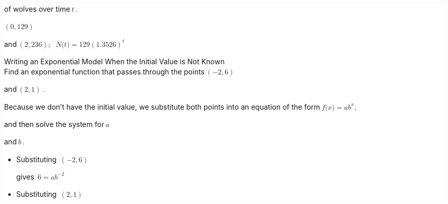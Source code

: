 of wolves over time<math xmlns="http://www.w3.org/1998/Math/MathML"> <mrow> <mtext> </mtext><mi>t</mi><mo>.</mo> </mrow> </math>

</div>
<div data-type="solution" markdown="1">
<math xmlns="http://www.w3.org/1998/Math/MathML"> <mrow> <mrow><mo>(</mo> <mrow> <mn>0</mn><mo>,</mo><mn>129</mn> </mrow> <mo>)</mo></mrow><mtext> </mtext> </mrow> </math>

and<math xmlns="http://www.w3.org/1998/Math/MathML"> <mrow> <mtext> </mtext><mrow><mo>(</mo> <mrow> <mn>2</mn><mo>,</mo><mn>236</mn> </mrow> <mo>)</mo></mrow><mo>;</mo><mtext> </mtext><mtext> </mtext><mtext> </mtext><mi>N</mi><mo stretchy="false">(</mo><mi>t</mi><mo stretchy="false">)</mo><mo>=</mo><mn>129</mn><msup> <mrow> <mrow><mo>(</mo> <mrow> <mtext>1</mtext><mtext>.3526</mtext> </mrow> <mo>)</mo></mrow> </mrow> <mi>t</mi> </msup> </mrow> </math>

</div>
</div>
</div>

<div data-type="example" id="Example_04_01_05">
<div data-type="exercise">
<div data-type="problem" markdown="1">
<div data-type="title">
Writing an Exponential Model When the Initial Value is Not Known
</div>
Find an exponential function that passes through the points<math xmlns="http://www.w3.org/1998/Math/MathML"> <mrow> <mtext> </mtext><mrow><mo>(</mo> <mrow> <mo>−</mo><mn>2</mn><mo>,</mo><mn>6</mn> </mrow> <mo>)</mo></mrow><mtext> </mtext> </mrow> </math>

and<math xmlns="http://www.w3.org/1998/Math/MathML"> <mrow> <mtext> </mtext><mrow><mo>(</mo> <mrow> <mn>2</mn><mo>,</mo><mn>1</mn> </mrow> <mo>)</mo></mrow><mo>.</mo> </mrow> </math>

</div>
<div data-type="solution" markdown="1">
Because we don’t have the initial value, we substitute both points into an equation of the form<math xmlns="http://www.w3.org/1998/Math/MathML"> <mrow> <mtext> </mtext><mi>f</mi><mo stretchy="false">(</mo><mi>x</mi><mo stretchy="false">)</mo><mo>=</mo><mi>a</mi><msup> <mi>b</mi> <mi>x</mi> </msup> <mo>,</mo> </mrow> </math>

 and then solve the system for<math xmlns="http://www.w3.org/1998/Math/MathML"> <mrow> <mtext> </mtext><mi>a</mi><mtext> </mtext> </mrow> </math>

and<math xmlns="http://www.w3.org/1998/Math/MathML"> <mrow> <mtext> </mtext><mi>b</mi><mo>.</mo> </mrow> </math>

* Substituting
  <math xmlns="http://www.w3.org/1998/Math/MathML"> <mrow> <mtext> </mtext><mrow><mo>(</mo> <mrow> <mo>−</mo><mn>2</mn><mo>,</mo><mn>6</mn> </mrow> <mo>)</mo></mrow><mtext> </mtext> </mrow> </math>
  
  gives
  <math xmlns="http://www.w3.org/1998/Math/MathML"> <mrow> <mtext> </mtext><mn>6</mn><mo>=</mo><mi>a</mi><msup> <mi>b</mi> <mrow> <mo>−</mo><mn>2</mn> </mrow> </msup> <mtext> </mtext> </mrow> </math>

* Substituting
  <math xmlns="http://www.w3.org/1998/Math/MathML"> <mrow> <mtext> </mtext><mrow><mo>(</mo> <mrow> <mn>2</mn><mo>,</mo><mn>1</mn> </mrow> <mo>)</mo></mrow><mtext> </mtext> </mrow> </math>
  